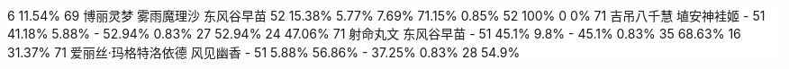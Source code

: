 <td>6</td>
<td>11.54%
</td></tr>
<tr>
<td>69</td>
<td>博丽灵梦</td>
<td>雾雨魔理沙</td>
<td>东风谷早苗</td>
<td>52</td>
<td>15.38%</td>
<td>5.77%</td>
<td>7.69%</td>
<td>71.15%</td>
<td>0.85%</td>
<td>52</td>
<td>100%</td>
<td>0</td>
<td>0%
</td></tr>
<tr>
<td>71</td>
<td>吉吊八千慧</td>
<td>埴安神袿姬</td>
<td>-</td>
<td>51</td>
<td>41.18%</td>
<td>5.88%</td>
<td>-</td>
<td>52.94%</td>
<td>0.83%</td>
<td>27</td>
<td>52.94%</td>
<td>24</td>
<td>47.06%
</td></tr>
<tr>
<td>71</td>
<td>射命丸文</td>
<td>东风谷早苗</td>
<td>-</td>
<td>51</td>
<td>45.1%</td>
<td>9.8%</td>
<td>-</td>
<td>45.1%</td>
<td>0.83%</td>
<td>35</td>
<td>68.63%</td>
<td>16</td>
<td>31.37%
</td></tr>
<tr>
<td>71</td>
<td>爱丽丝·玛格特洛依德</td>
<td>风见幽香</td>
<td>-</td>
<td>51</td>
<td>5.88%</td>
<td>56.86%</td>
<td>-</td>
<td>37.25%</td>
<td>0.83%</td>
<td>28</td>
<td>54.9%</td>